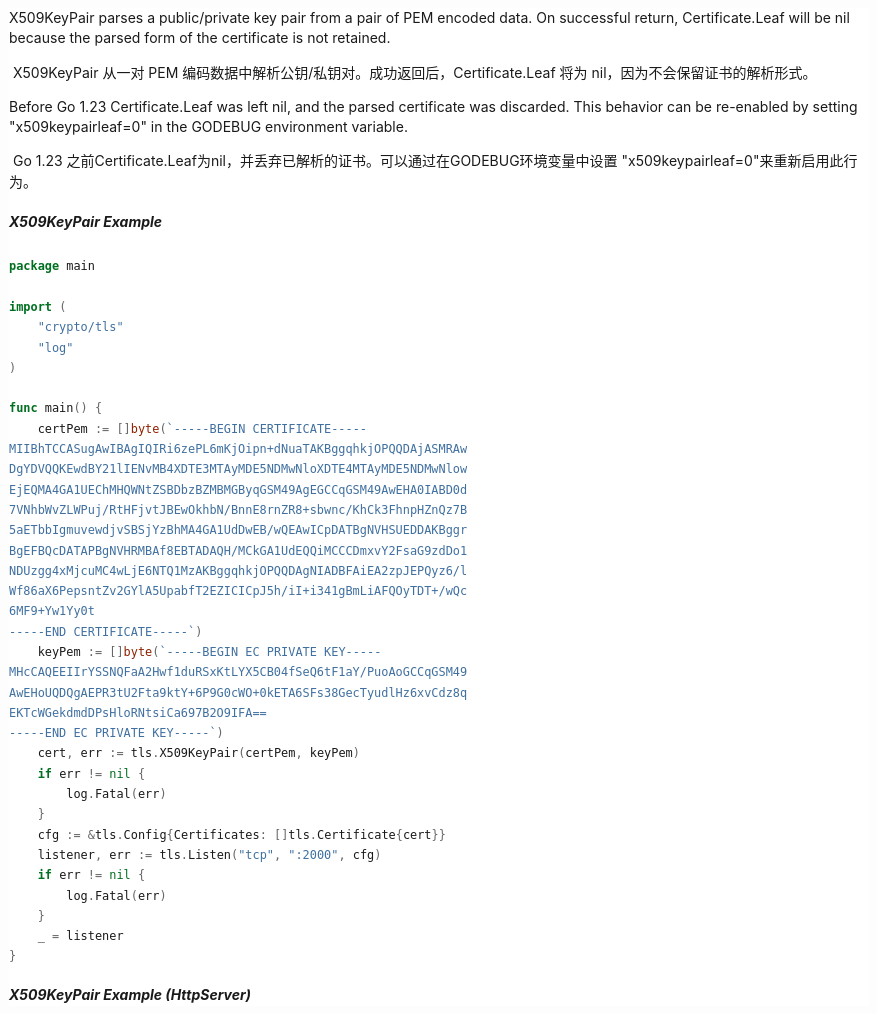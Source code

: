 X509KeyPair parses a public/private key pair from a pair of PEM encoded data. On successful return, Certificate.Leaf will be nil because the parsed form of the certificate is not retained.

​	X509KeyPair 从一对 PEM 编码数据中解析公钥/私钥对。成功返回后，Certificate.Leaf 将为 nil，因为不会保留证书的解析形式。

Before Go 1.23 Certificate.Leaf was left nil, and the parsed certificate was discarded. This behavior can be re-enabled by setting "x509keypairleaf=0" in the GODEBUG environment variable.

​	Go 1.23 之前Certificate.Leaf为nil，并丢弃已解析的证书。可以通过在GODEBUG环境变量中设置 "x509keypairleaf=0"来重新启用此行为。

##### X509KeyPair Example

```go
package main

import (
	"crypto/tls"
	"log"
)

func main() {
	certPem := []byte(`-----BEGIN CERTIFICATE-----
MIIBhTCCASugAwIBAgIQIRi6zePL6mKjOipn+dNuaTAKBggqhkjOPQQDAjASMRAw
DgYDVQQKEwdBY21lIENvMB4XDTE3MTAyMDE5NDMwNloXDTE4MTAyMDE5NDMwNlow
EjEQMA4GA1UEChMHQWNtZSBDbzBZMBMGByqGSM49AgEGCCqGSM49AwEHA0IABD0d
7VNhbWvZLWPuj/RtHFjvtJBEwOkhbN/BnnE8rnZR8+sbwnc/KhCk3FhnpHZnQz7B
5aETbbIgmuvewdjvSBSjYzBhMA4GA1UdDwEB/wQEAwICpDATBgNVHSUEDDAKBggr
BgEFBQcDATAPBgNVHRMBAf8EBTADAQH/MCkGA1UdEQQiMCCCDmxvY2FsaG9zdDo1
NDUzgg4xMjcuMC4wLjE6NTQ1MzAKBggqhkjOPQQDAgNIADBFAiEA2zpJEPQyz6/l
Wf86aX6PepsntZv2GYlA5UpabfT2EZICICpJ5h/iI+i341gBmLiAFQOyTDT+/wQc
6MF9+Yw1Yy0t
-----END CERTIFICATE-----`)
	keyPem := []byte(`-----BEGIN EC PRIVATE KEY-----
MHcCAQEEIIrYSSNQFaA2Hwf1duRSxKtLYX5CB04fSeQ6tF1aY/PuoAoGCCqGSM49
AwEHoUQDQgAEPR3tU2Fta9ktY+6P9G0cWO+0kETA6SFs38GecTyudlHz6xvCdz8q
EKTcWGekdmdDPsHloRNtsiCa697B2O9IFA==
-----END EC PRIVATE KEY-----`)
	cert, err := tls.X509KeyPair(certPem, keyPem)
	if err != nil {
		log.Fatal(err)
	}
	cfg := &tls.Config{Certificates: []tls.Certificate{cert}}
	listener, err := tls.Listen("tcp", ":2000", cfg)
	if err != nil {
		log.Fatal(err)
	}
	_ = listener
}

```



##### X509KeyPair Example (HttpServer)
